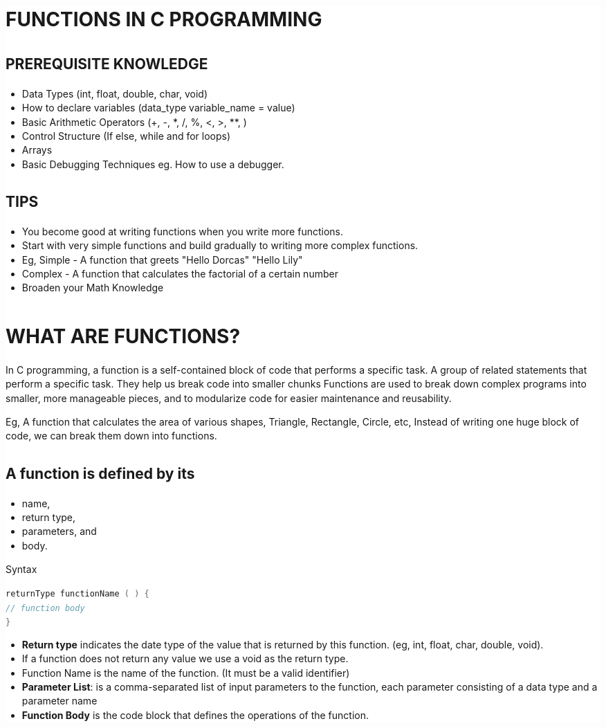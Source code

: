 # FUNCTIONS IN C PROGRAMMING

## PREREQUISITE KNOWLEDGE
- Data Types (int, float, double, char, void)
- How to declare variables (data_type variable_name = value) 
- Basic Arithmetic Operators (+, -, *, /, %, <, >, **, )
- Control Structure (If else, while and for loops)
- Arrays
- Basic Debugging Techniques eg. How to use a debugger.

## TIPS
- You become good at writing functions when you write more functions. 
- Start with very simple functions and build gradually to writing more complex functions. 
- Eg, Simple - A function that greets "Hello Dorcas" "Hello Lily"
- Complex - A function that calculates the factorial of a certain number
- Broaden your Math Knowledge

# WHAT ARE FUNCTIONS?
In C programming, a function is a self-contained block of code that performs a specific task. 
A group of related statements that perform a specific task. 
They help us break code into smaller chunks
Functions are used to break down complex programs into smaller, more manageable pieces, and to modularize code for easier maintenance and reusability.

Eg, A function that calculates the area of various shapes, Triangle, Rectangle, Circle, etc, 
Instead of writing one huge block of code, we can break them down into functions. 



## A function is defined by its 
- name, 
- return type, 
- parameters, and 
- body. 



Syntax
```C
returnType functionName ( ) {
// function body
}
```
- **Return type** indicates the date type of the value that is returned by this function. (eg, int, float, char, double, void).
-  If a function does not return any value we use a void as the return type. 
- Function Name is the name of the function. (It must be a valid identifier)
- **Parameter List**: is a comma-separated list of input parameters to the function, each parameter consisting of a data type and a parameter name
- **Function Body** is the code block that defines the operations of the function.
